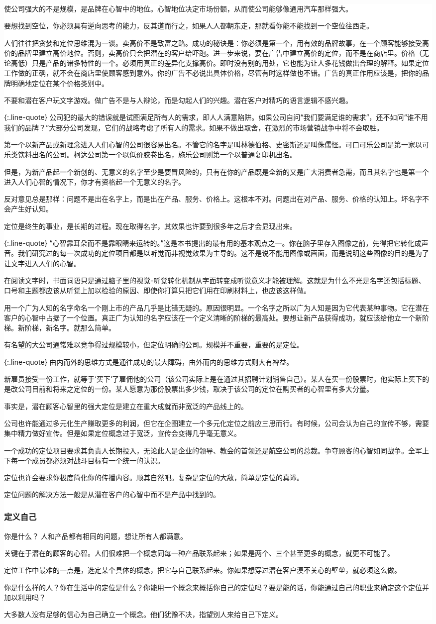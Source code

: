 使公司强大的不是规模，是品牌在心智中的地位。心智地位决定市场份额，从而使公司能够像通用汽车那样强大。

要想找到空位，你必须具有逆向思考的能力，反其道而行之，如果人人都朝东走，那就看你能不能找到一个空位往西走。

人们往往把贪婪和定位思维混为一谈。卖高价不是致富之路。成功的秘诀是：你必须是第一个，用有效的品牌故事，在一个顾客能够接受高价的品牌里建立高价地位。否则，卖高价只会把潜在的客户给吓跑。进一步来说，要在广告中建立高价的定位，而不是在商店里。价格（无论高低）只是产品的诸多特性的一个。必须用真正的差异化支撑高价。即时没有别的用处，它也能为让人多花钱做出合理的解释。如果定位工作做的正确，就不会在商店里使顾客感到意外。你的广告不必说出具体价格，尽管有时这样做也不错。广告的真正作用应该是，把你的品牌明确地定位在某个价格类别中。

不要和潜在客户玩文字游戏。做广告不是与人辩论，而是勾起人们的兴趣。潜在客户对精巧的语言逻辑不感兴趣。

{:.line-quote}
公司犯的最大的错误就是试图满足所有人的需求，即人人满意陷阱。如果公司自问“我们要满足谁的需求”，还不如问“谁不用我们的品牌？”大部分公司发现，它们的战略考虑了所有人的需求。如果不做出取舍，在激烈的市场营销战争中将不会取胜。

第一个以新产品或新理念进入人们心智的公司很容易出名。不管它的名字是叫林德伯格、史密斯还是叫侏儒怪。可口可乐公司是第一家以可乐类饮料出名的公司。柯达公司第一个以低价胶卷出名，施乐公司则第一个以普通复印机出名。

但是，为新产品起一个新创的、无意义的名字至少是要冒风险的，只有在你的产品既是全新的又是广大消费者急需，而且其名字也是第一个进入人们心智的情况下，你才有资格起一个无意义的名字。

反对意见总是那样：问题不是出在名字上，而是出在产品、服务、价格上。这根本不对。问题出在对产品、服务、价格的认知上。坏名字不会产生好认知。

定位是终生的事业，是长期的过程。现在取得名字，其效果也许要到很多年之后才会显现出来。

{:.line-quote}
“心智靠耳朵而不是靠眼睛来运转的。”这是本书提出的最有用的基本观点之一。你在脑子里存入图像之前，先得把它转化成声音。我们研究过的每一次成功的定位项目都是以听觉而非视觉效果为主导的。这不是说不能用图像或画面，而是说明这些图像的目的是为了让文字进入人们的心智。

在阅读文字时，书面词语只是通过脑子里的视觉-听觉转化机制从字面转变成听觉意义才能被理解。这就是为什么不光是名字还包括标题、口号和主题都应该从听觉上加以检验的原因、即使你打算只把它们用在印刷材料上，也应该这样做。

用一个广为人知的名字命名一个刚上市的产品几乎是比错无疑的。原因很明显。一个名字之所以广为人知是因为它代表某种事物。它在潜在客户的心智中占据了一个位置。真正广为认知的名字应该在一个定义清晰的阶梯的最高处。要想让新产品获得成功，就应该给他立一个新阶梯。新阶梯，新名字。就那么简单。

有名望的大公司通常难以竞争得过规模较小，但定位明确的公司。规模并不重要，重要的是定位。

{:.line-quote}
由内而外的思维方式是通往成功的最大障碍，由外而内的思维方式则大有裨益。

新雇员接受一份工作，就等于‘买下‘了雇佣他的公司（该公司实际上是在通过其招聘计划销售自己）。某人在买一份股票时，他实际上买下的是改公司目前和将来之定位的一份。某人愿意为那份股票出多少钱，取决于该公司的定位在购买者的心智里有多大分量。

事实是，潜在顾客心智里的强大定位是建立在重大成就而非宽泛的产品线上的。

公司也许能通过多元化生产赚取更多的利润，但它在企图建立一个多元化定位之前应三思而行。有时候，公司会认为自己的宣传不够，需要集中精力做好宣传。但是如果定位概念过于宽泛，宣传会变得几乎毫无意义。

一个成功的定位项目要求其负责人长期投入，无论此人是企业的领导、教会的首领还是航空公司的总裁。争夺顾客的心智如同战争。全军上下每一个成员都必须对战斗目标有一个统一的认识。

定位也许会要求你极度简化你的传播内容。顺其自然吧。复杂是定位的大敌，简单是定位的真谛。

定位问题的解决方法一般是从潜在客户的心智中而不是产品中找到的。

### 定义自己
你是什么？ 人和产品都有相同的问题，想让所有人都满意。

关键在于潜在的顾客的心智。人们很难把一个概念同每一种产品联系起来；如果是两个、三个甚至更多的概念，就更不可能了。

定位工作中最难的一点是，选定某个具体的概念，把它与自己联系起来。你如果想穿过潜在客户漠不关心的壁垒，就必须这么做。

你是什么样的人？你在生活中的定位是什么？你能用一个概念来概括你自己的定位吗？要是能的话，你能通过自己的职业来确定这个定位并加以利用吗？

大多数人没有足够的信心为自己确立一个概念。他们犹豫不决，指望别人来给自己下定义。
